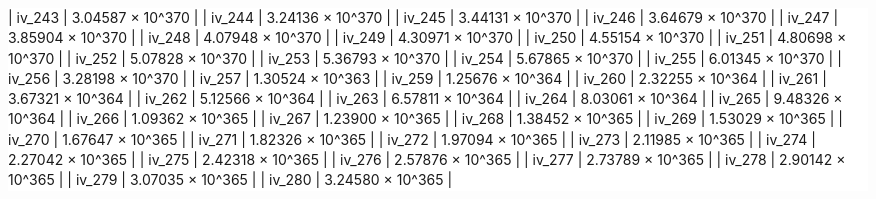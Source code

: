 | iv_243 | 3.04587 × 10^370 |
| iv_244 | 3.24136 × 10^370 |
| iv_245 | 3.44131 × 10^370 |
| iv_246 | 3.64679 × 10^370 |
| iv_247 | 3.85904 × 10^370 |
| iv_248 | 4.07948 × 10^370 |
| iv_249 | 4.30971 × 10^370 |
| iv_250 | 4.55154 × 10^370 |
| iv_251 | 4.80698 × 10^370 |
| iv_252 | 5.07828 × 10^370 |
| iv_253 | 5.36793 × 10^370 |
| iv_254 | 5.67865 × 10^370 |
| iv_255 | 6.01345 × 10^370 |
| iv_256 | 3.28198 × 10^370 |
| iv_257 | 1.30524 × 10^363 |
| iv_259 | 1.25676 × 10^364 |
| iv_260 | 2.32255 × 10^364 |
| iv_261 | 3.67321 × 10^364 |
| iv_262 | 5.12566 × 10^364 |
| iv_263 | 6.57811 × 10^364 |
| iv_264 | 8.03061 × 10^364 |
| iv_265 | 9.48326 × 10^364 |
| iv_266 | 1.09362 × 10^365 |
| iv_267 | 1.23900 × 10^365 |
| iv_268 | 1.38452 × 10^365 |
| iv_269 | 1.53029 × 10^365 |
| iv_270 | 1.67647 × 10^365 |
| iv_271 | 1.82326 × 10^365 |
| iv_272 | 1.97094 × 10^365 |
| iv_273 | 2.11985 × 10^365 |
| iv_274 | 2.27042 × 10^365 |
| iv_275 | 2.42318 × 10^365 |
| iv_276 | 2.57876 × 10^365 |
| iv_277 | 2.73789 × 10^365 |
| iv_278 | 2.90142 × 10^365 |
| iv_279 | 3.07035 × 10^365 |
| iv_280 | 3.24580 × 10^365 |
